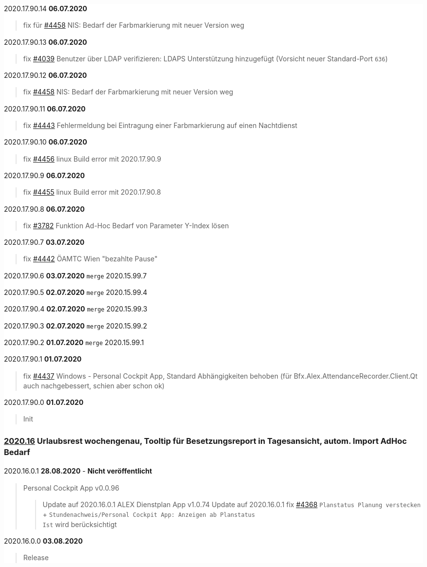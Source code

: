 2020.17.90.14 **06.07.2020**
> fix für [#4458]({{page.github}}issues/4458#issuecomment-654197203) NIS: Bedarf der Farbmarkierung mit neuer Version weg

2020.17.90.13 **06.07.2020**
> fix [#4039]({{page.github}}issues/4039) Benutzer über LDAP verifizieren: LDAPS Unterstützung hinzugefügt (Vorsicht neuer Standard-Port <code>636</code>)

2020.17.90.12 **06.07.2020**
> fix [#4458]({{page.github}}issues/4458) NIS: Bedarf der Farbmarkierung mit neuer Version weg

2020.17.90.11 **06.07.2020**
> fix [#4443]({{page.github}}issues/4443) Fehlermeldung bei Eintragung einer Farbmarkierung auf einen Nachtdienst

2020.17.90.10 **06.07.2020**
> fix [#4456]({{page.github}}issues/4456) linux Build error mit 2020.17.90.9

2020.17.90.9 **06.07.2020**
> fix [#4455]({{page.github}}issues/4455) linux Build error mit 2020.17.90.8

2020.17.90.8 **06.07.2020**
> fix [#3782]({{page.github}}issues/3782) Funktion Ad-Hoc Bedarf von Parameter Y-Index lösen

2020.17.90.7 **03.07.2020**
> fix [#4442]({{page.github}}issues/4442) ÖAMTC Wien "bezahlte Pause"

2020.17.90.6 **03.07.2020**   `merge` 2020.15.99.7

2020.17.90.5 **02.07.2020**   `merge` 2020.15.99.4

2020.17.90.4 **02.07.2020**   `merge` 2020.15.99.3

2020.17.90.3 **02.07.2020**   `merge` 2020.15.99.2

2020.17.90.2 **01.07.2020**   `merge` 2020.15.99.1

2020.17.90.1 **01.07.2020**
> fix [#4437]({{page.github}}issues/4437) Windows - Personal Cockpit App, Standard Abhängigkeiten behoben (für Bfx.Alex.AttendanceRecorder.Client.Qt auch nachgebessert, schien aber schon ok)

2020.17.90.0 **01.07.2020**
> Init

### [2020.16]({{page.github}}milestone/57) Urlaubsrest wochengenau, Tooltip für Besetzungsreport in Tagesansicht, autom. Import AdHoc Bedarf

2020.16.0.1 **28.08.2020** - **Nicht veröffentlicht**
> Personal Cockpit App v0.0.96
>> Update auf 2020.16.0.1
> ALEX Dienstplan App v1.0.74
>> Update auf 2020.16.0.1
>> fix [#4368]({{page.github}}issues/4368) <code>Planstatus Planung verstecken</code> + <code>Stundenachweis/Personal Cockpit App: Anzeigen ab Planstatus Ist</code> wird berücksichtigt

2020.16.0.0 **03.08.2020**
> Release
